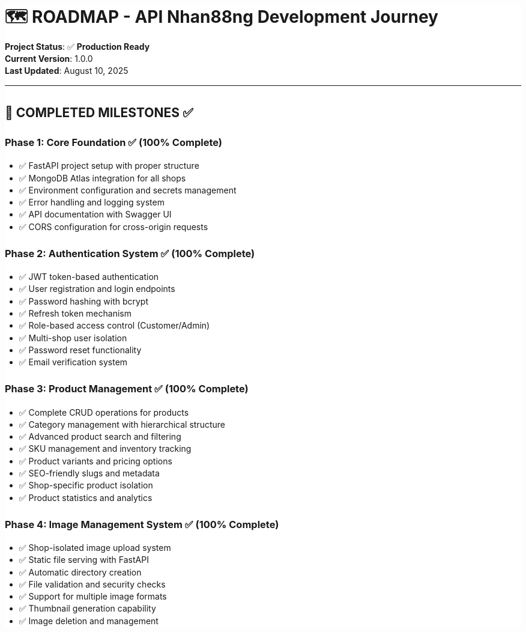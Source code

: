 # 🗺️ ROADMAP - API Nhan88ng Development Journey

**Project Status**: ✅ **Production Ready**  
**Current Version**: 1.0.0  
**Last Updated**: August 10, 2025  

---

## 🎯 **COMPLETED MILESTONES** ✅

### **Phase 1: Core Foundation** ✅ **(100% Complete)**
- ✅ FastAPI project setup with proper structure
- ✅ MongoDB Atlas integration for all shops
- ✅ Environment configuration and secrets management
- ✅ Error handling and logging system
- ✅ API documentation with Swagger UI
- ✅ CORS configuration for cross-origin requests

### **Phase 2: Authentication System** ✅ **(100% Complete)**
- ✅ JWT token-based authentication
- ✅ User registration and login endpoints
- ✅ Password hashing with bcrypt
- ✅ Refresh token mechanism
- ✅ Role-based access control (Customer/Admin)
- ✅ Multi-shop user isolation
- ✅ Password reset functionality
- ✅ Email verification system

### **Phase 3: Product Management** ✅ **(100% Complete)**
- ✅ Complete CRUD operations for products
- ✅ Category management with hierarchical structure
- ✅ Advanced product search and filtering
- ✅ SKU management and inventory tracking
- ✅ Product variants and pricing options
- ✅ SEO-friendly slugs and metadata
- ✅ Shop-specific product isolation
- ✅ Product statistics and analytics

### **Phase 4: Image Management System** ✅ **(100% Complete)**
- ✅ Shop-isolated image upload system
- ✅ Static file serving with FastAPI
- ✅ Automatic directory creation
- ✅ File validation and security checks
- ✅ Support for multiple image formats
- ✅ Thumbnail generation capability
- ✅ Image deletion and management
